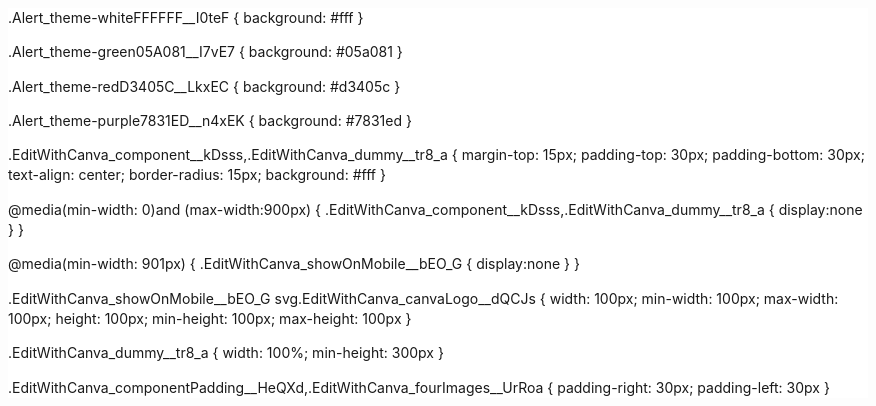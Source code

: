.Alert_theme-whiteFFFFFF__I0teF {
    background: #fff
}

.Alert_theme-green05A081__I7vE7 {
    background: #05a081
}

.Alert_theme-redD3405C__LkxEC {
    background: #d3405c
}

.Alert_theme-purple7831ED__n4xEK {
    background: #7831ed
}

.EditWithCanva_component__kDsss,.EditWithCanva_dummy__tr8_a {
    margin-top: 15px;
    padding-top: 30px;
    padding-bottom: 30px;
    text-align: center;
    border-radius: 15px;
    background: #fff
}

@media(min-width: 0)and (max-width:900px) {
    .EditWithCanva_component__kDsss,.EditWithCanva_dummy__tr8_a {
        display:none
    }
}

@media(min-width: 901px) {
    .EditWithCanva_showOnMobile__bEO_G {
        display:none
    }
}

.EditWithCanva_showOnMobile__bEO_G svg.EditWithCanva_canvaLogo__dQCJs {
    width: 100px;
    min-width: 100px;
    max-width: 100px;
    height: 100px;
    min-height: 100px;
    max-height: 100px
}

.EditWithCanva_dummy__tr8_a {
    width: 100%;
    min-height: 300px
}

.EditWithCanva_componentPadding__HeQXd,.EditWithCanva_fourImages__UrRoa {
    padding-right: 30px;
    padding-left: 30px
}
